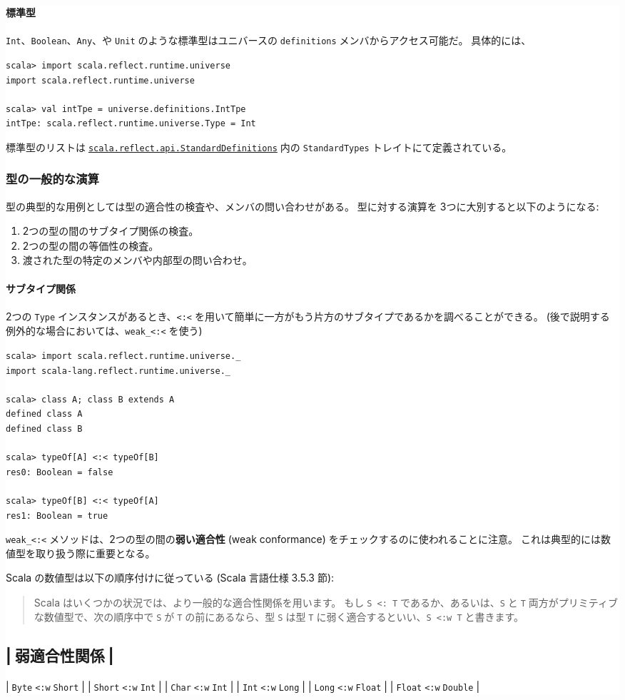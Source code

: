 #### 標準型

`Int`、`Boolean`、`Any`、や `Unit` のような標準型はユニバースの `definitions` メンバからアクセス可能だ。
具体的には、

    scala> import scala.reflect.runtime.universe
    import scala.reflect.runtime.universe

    scala> val intTpe = universe.definitions.IntTpe
    intTpe: scala.reflect.runtime.universe.Type = Int

標準型のリストは [`scala.reflect.api.StandardDefinitions`](http://www.scala-lang.org/api/current/index.html#scala.reflect.api.StandardDefinitions$StandardTypes) 内の `StandardTypes`
トレイトにて定義されている。

### 型の一般的な演算

型の典型的な用例としては型の適合性の検査や、メンバの問い合わせがある。
型に対する演算を 3つに大別すると以下のようになる:

<ol>
<li>2つの型の間のサブタイプ関係の検査。</li>
<li>2つの型の間の等価性の検査。</li>
<li>渡された型の特定のメンバや内部型の問い合わせ。</li>
</ol>

#### サブタイプ関係

2つの `Type` インスタンスがあるとき、`<:<` を用いて簡単に一方がもう片方のサブタイプであるかを調べることができる。
(後で説明する例外的な場合においては、`weak_<:<` を使う)

    scala> import scala.reflect.runtime.universe._
    import scala-lang.reflect.runtime.universe._

    scala> class A; class B extends A
    defined class A
    defined class B

    scala> typeOf[A] <:< typeOf[B]
    res0: Boolean = false

    scala> typeOf[B] <:< typeOf[A]
    res1: Boolean = true

`weak_<:<` メソッドは、2つの型の間の**弱い適合性** (weak conformance) をチェックするのに使われることに注意。
これは典型的には数値型を取り扱う際に重要となる。

Scala の数値型は以下の順序付けに従っている (Scala 言語仕様 3.5.3 節):

> Scala はいくつかの状況では、より一般的な適合性関係を用います。 もし `S <: T` であるか、あるいは、`S` と `T` 両方がプリミティブな数値型で、次の順序中で `S` が `T` の前にあるなら、型 `S` は型 `T` に弱く適合するといい、`S <:w T` と書きます。

| 弱適合性関係 |
 ---------------------------
| `Byte` `<:w` `Short` |
| `Short` `<:w` `Int` |
| `Char` `<:w` `Int` |
| `Int` `<:w` `Long` |
| `Long` `<:w` `Float` |
| `Float` `<:w` `Double` |
